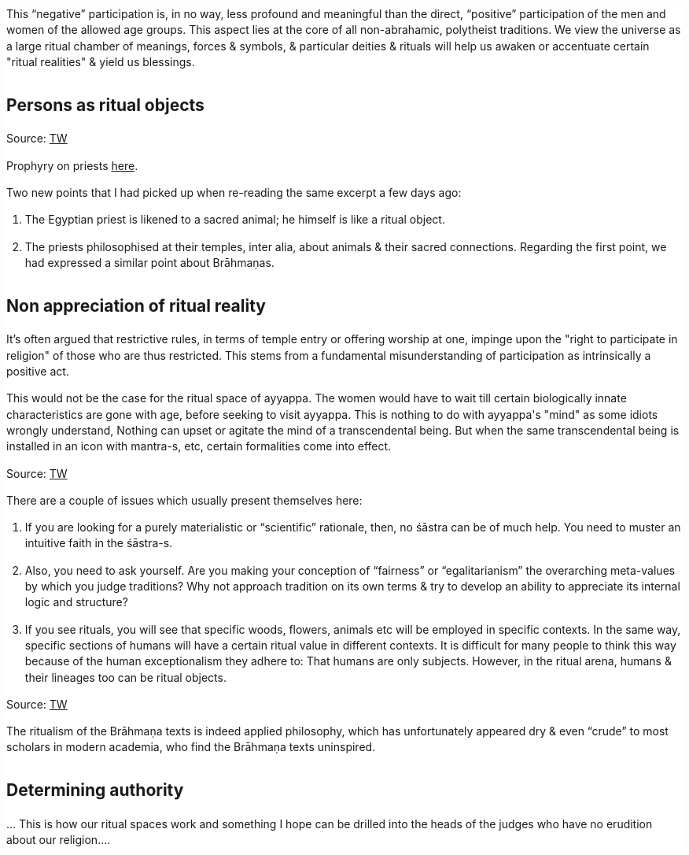 This “negative” participation is, in no way, less profound and meaningful than the direct, “positive” participation of the men and women of the allowed age groups. This aspect lies at the core of all non-abrahamic, polytheist traditions. We view the universe as a large ritual chamber of meanings, forces & symbols, & particular deities & rituals will help us awaken or accentuate certain "ritual realities" & yield us blessings.

## Persons as ritual objects
Source: [TW](https://threadreaderapp.com/thread/1493596740779495438.html)

Prophyry on priests [here](/AgamaH/kemet/articles/porphyry_on_priests/).

Two new points that I had picked up when re-reading the same excerpt a few days ago:

1. The Egyptian priest is likened to a sacred animal; he himself is like a ritual object.

2. The priests philosophised at their temples, inter alia, about animals & their sacred connections. Regarding the first point, we had expressed a similar point about Brāhmaṇas.


## Non appreciation of ritual reality
It’s often argued that restrictive rules, in terms of temple entry or offering worship at one, impinge upon the "right to participate in religion" of those who are thus restricted. This stems from a fundamental misunderstanding of participation as intrinsically a positive act.

This would not be the case for the ritual space of ayyappa. The women would have to wait till certain biologically innate characteristics are gone with age, before seeking to visit ayyappa. This is nothing to do with ayyappa's "mind" as some idiots wrongly understand, Nothing can upset or agitate the mind of a transcendental being. But when the same transcendental being is installed in an icon with mantra-s, etc, certain formalities come into effect.

Source: [TW](https://twitter.com/GhorAngirasa/status/1264891339491041280)

There are a couple of issues which usually present themselves here:

1. If you are looking for a purely materialistic or “scientific” rationale, then, no śāstra can be of much help. You need to muster an intuitive faith in the śāstra-s.

2. Also, you need to ask yourself. Are you making your conception of “fairness” or “egalitarianism” the overarching meta-values by which you judge traditions? Why not approach tradition on its own terms & try to develop an ability to appreciate its internal logic and structure?

3. If you see rituals, you will see that specific woods, flowers, animals etc will be employed in specific contexts. In the same way, specific sections of humans will have a certain ritual value in different contexts. It is difficult for many people to think this way because of the human exceptionalism they adhere to: That humans are only subjects. However, in the ritual arena, humans & their lineages too can be ritual objects.



Source: [TW](https://threadreaderapp.com/thread/1493596740779495438.html)

The ritualism of the Brāhmaṇa texts is indeed applied philosophy, which has unfortunately appeared dry & even “crude” to most scholars in modern academia, who find the Brāhmaṇa texts uninspired. 

## Determining authority
... This is how our ritual spaces work and something I hope can be drilled into the heads of the judges who have no erudition about our religion....
